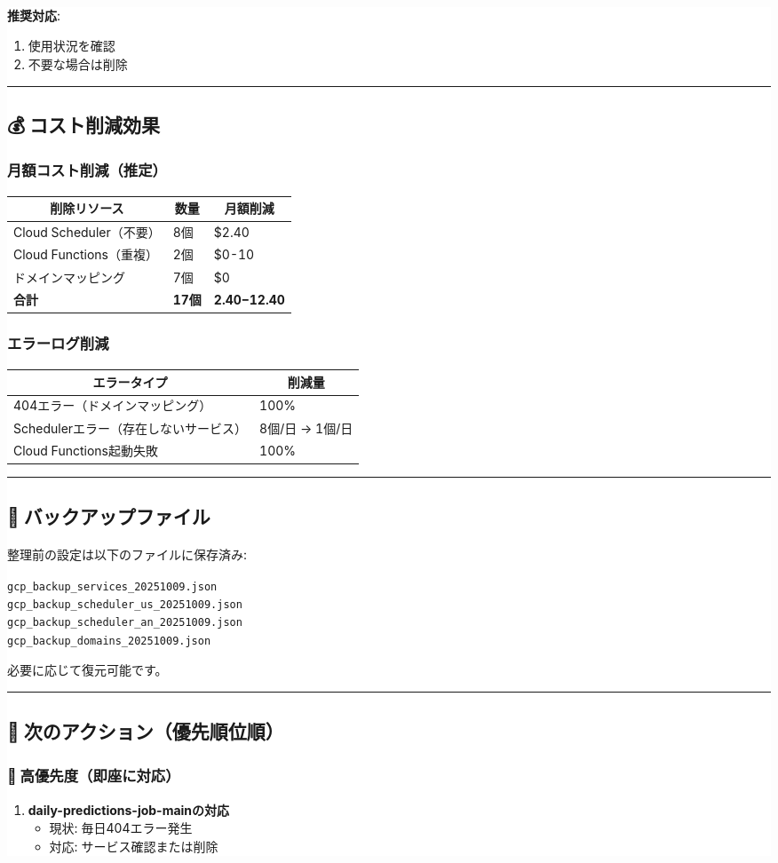 **推奨対応**:
1. 使用状況を確認
2. 不要な場合は削除

---

## 💰 コスト削減効果

### 月額コスト削減（推定）

| 削除リソース | 数量 | 月額削減 |
|------------|------|---------|
| Cloud Scheduler（不要） | 8個 | $2.40 |
| Cloud Functions（重複） | 2個 | $0-10 |
| ドメインマッピング | 7個 | $0 |
| **合計** | **17個** | **$2.40-$12.40** |

### エラーログ削減

| エラータイプ | 削減量 |
|------------|--------|
| 404エラー（ドメインマッピング） | 100% |
| Schedulerエラー（存在しないサービス） | 8個/日 → 1個/日 |
| Cloud Functions起動失敗 | 100% |

---

## 📁 バックアップファイル

整理前の設定は以下のファイルに保存済み:

```
gcp_backup_services_20251009.json
gcp_backup_scheduler_us_20251009.json
gcp_backup_scheduler_an_20251009.json
gcp_backup_domains_20251009.json
```

必要に応じて復元可能です。

---

## 🎯 次のアクション（優先順位順）

### 🔴 高優先度（即座に対応）

1. **daily-predictions-job-mainの対応**
   - 現状: 毎日404エラー発生
   - 対応: サービス確認または削除
